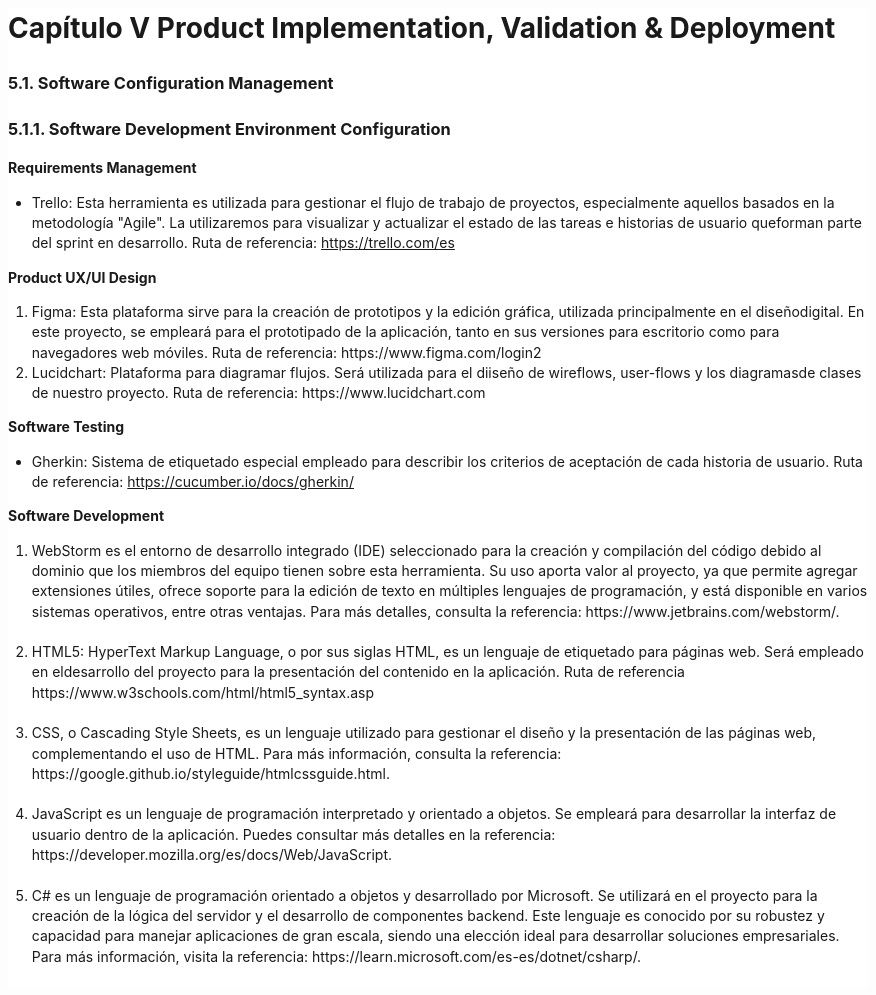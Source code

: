 # Capítulo V Product Implementation, Validation & Deployment

### 5.1. Software Configuration Management

### 5.1.1. Software Development Environment Configuration

<strong>Requirements Management</strong> 

- Trello: Esta herramienta es utilizada para gestionar el flujo de trabajo de proyectos, especialmente aquellos basados en la metodología "Agile". La utilizaremos para visualizar y actualizar el estado de las tareas e historias de usuario queforman parte del sprint en desarrollo. Ruta de referencia:  https://trello.com/es

<strong>Product UX/UI Design</strong>
<ol>
  <li>Figma: Esta plataforma sirve para la creación de prototipos y la edición gráfica, utilizada principalmente en el diseñodigital. En este proyecto, se empleará para el prototipado de la aplicación, tanto en sus versiones 
para escritorio como para navegadores web móviles. Ruta de referencia: https://www.figma.com/login2 </li>
  <li>Lucidchart: Plataforma para diagramar flujos. Será utilizada para el diiseño de wireflows, user-flows y los diagramasde clases de nuestro proyecto. Ruta de referencia: https://www.lucidchart.com</li>
</ol>

<strong>Software Testing</strong>

- Gherkin: Sistema de etiquetado especial empleado para describir los criterios de aceptación de cada historia de usuario. Ruta de referencia: https://cucumber.io/docs/gherkin/

<strong>Software Development</strong>
<ol>
  <li>WebStorm es el entorno de desarrollo integrado (IDE) seleccionado para la creación y compilación del código debido al dominio que los miembros del equipo tienen sobre esta herramienta. Su uso aporta valor al 
proyecto, ya que permite agregar extensiones útiles, ofrece soporte para la edición de texto en múltiples lenguajes de programación, y está disponible en varios sistemas operativos, entre otras ventajas. Para más 
detalles, consulta la referencia: https://www.jetbrains.com/webstorm/.</li>
<br>
  <li>HTML5: HyperText Markup Language, o por sus siglas HTML, es un lenguaje de etiquetado para páginas web. Será empleado en eldesarrollo del proyecto para la presentación del contenido en la aplicación. Ruta de referencia https://www.w3schools.com/html/html5_syntax.asp</li>
<br>
  <li>CSS, o Cascading Style Sheets, es un lenguaje utilizado para gestionar el diseño y la presentación de las páginas web, complementando el uso de HTML. Para más información, consulta la referencia: https://google.github.io/styleguide/htmlcssguide.html.</li>
<br>
  <li>JavaScript es un lenguaje de programación interpretado y orientado a objetos. Se empleará para desarrollar la interfaz de usuario dentro de la aplicación. Puedes consultar más detalles en la referencia: https://developer.mozilla.org/es/docs/Web/JavaScript.</li>
<br>
  <li>C# es un lenguaje de programación orientado a objetos y desarrollado por Microsoft. Se utilizará en el proyecto para la creación de la lógica del servidor y el desarrollo de componentes backend. Este lenguaje es conocido por su robustez y capacidad para manejar 
aplicaciones de gran escala, siendo una elección ideal para desarrollar soluciones empresariales. Para más información, visita la referencia: https://learn.microsoft.com/es-es/dotnet/csharp/.</li>
<br>
</ol>
